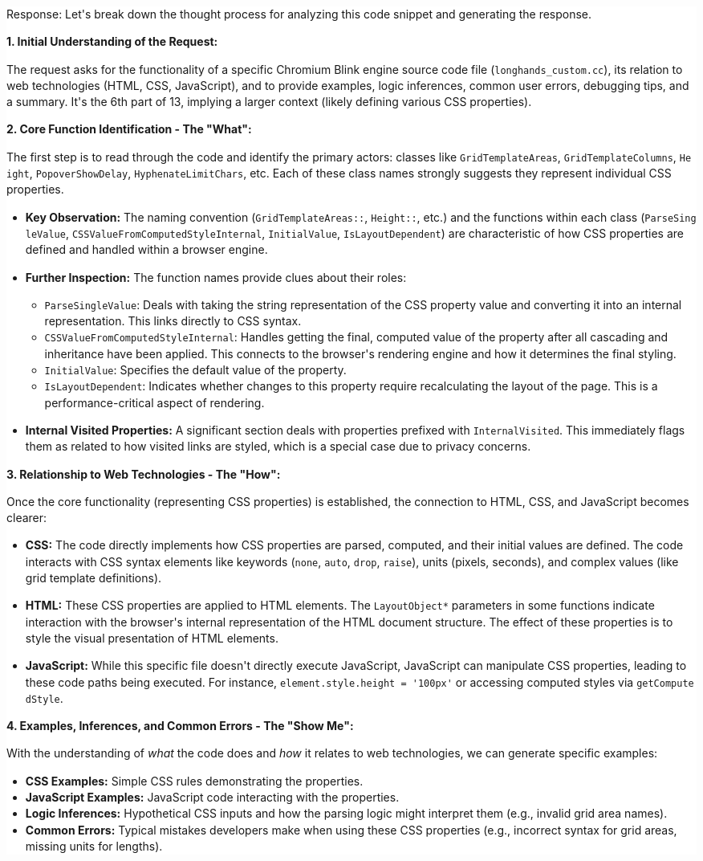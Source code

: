 Response:
Let's break down the thought process for analyzing this code snippet and generating the response.

**1. Initial Understanding of the Request:**

The request asks for the functionality of a specific Chromium Blink engine source code file (`longhands_custom.cc`), its relation to web technologies (HTML, CSS, JavaScript), and to provide examples, logic inferences, common user errors, debugging tips, and a summary. It's the 6th part of 13, implying a larger context (likely defining various CSS properties).

**2. Core Function Identification - The "What":**

The first step is to read through the code and identify the primary actors: classes like `GridTemplateAreas`, `GridTemplateColumns`, `Height`, `PopoverShowDelay`, `HyphenateLimitChars`, etc. Each of these class names strongly suggests they represent individual CSS properties.

* **Key Observation:** The naming convention (`GridTemplateAreas::`, `Height::`, etc.) and the functions within each class (`ParseSingleValue`, `CSSValueFromComputedStyleInternal`, `InitialValue`, `IsLayoutDependent`) are characteristic of how CSS properties are defined and handled within a browser engine.

* **Further Inspection:** The function names provide clues about their roles:
    * `ParseSingleValue`: Deals with taking the string representation of the CSS property value and converting it into an internal representation. This links directly to CSS syntax.
    * `CSSValueFromComputedStyleInternal`:  Handles getting the final, computed value of the property after all cascading and inheritance have been applied. This connects to the browser's rendering engine and how it determines the final styling.
    * `InitialValue`: Specifies the default value of the property.
    * `IsLayoutDependent`:  Indicates whether changes to this property require recalculating the layout of the page. This is a performance-critical aspect of rendering.

* **Internal Visited Properties:** A significant section deals with properties prefixed with `InternalVisited`. This immediately flags them as related to how visited links are styled, which is a special case due to privacy concerns.

**3. Relationship to Web Technologies - The "How":**

Once the core functionality (representing CSS properties) is established, the connection to HTML, CSS, and JavaScript becomes clearer:

* **CSS:** The code directly implements how CSS properties are parsed, computed, and their initial values are defined. The code interacts with CSS syntax elements like keywords (`none`, `auto`, `drop`, `raise`), units (pixels, seconds), and complex values (like grid template definitions).

* **HTML:** These CSS properties are applied to HTML elements. The `LayoutObject*` parameters in some functions indicate interaction with the browser's internal representation of the HTML document structure. The effect of these properties is to style the visual presentation of HTML elements.

* **JavaScript:** While this specific file doesn't directly execute JavaScript, JavaScript can manipulate CSS properties, leading to these code paths being executed. For instance, `element.style.height = '100px'` or accessing computed styles via `getComputedStyle`.

**4. Examples, Inferences, and Common Errors - The "Show Me":**

With the understanding of *what* the code does and *how* it relates to web technologies, we can generate specific examples:

* **CSS Examples:**  Simple CSS rules demonstrating the properties.
* **JavaScript Examples:**  JavaScript code interacting with the properties.
* **Logic Inferences:**  Hypothetical CSS inputs and how the parsing logic might interpret them (e.g., invalid grid area names).
* **Common Errors:**  Typical mistakes developers make when using these CSS properties (e.g., incorrect syntax for grid areas, missing units for lengths).

